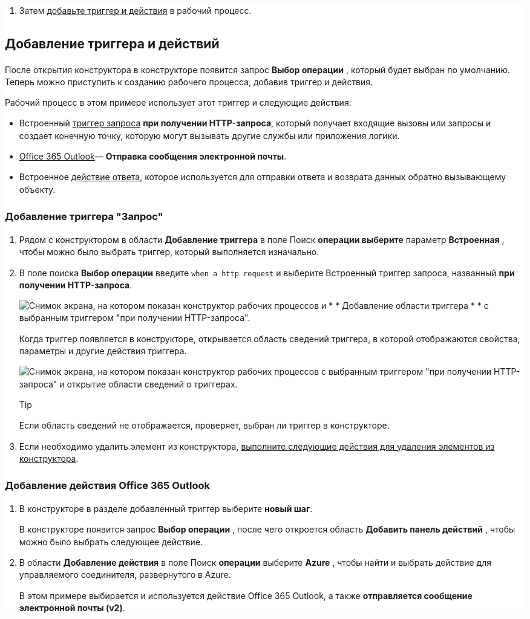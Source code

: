 1. Затем [добавьте триггер и действия](#add-trigger-actions) в рабочий процесс.

<a name="add-trigger-actions"></a>

## <a name="add-a-trigger-and-actions"></a>Добавление триггера и действий

После открытия конструктора в конструкторе появится запрос **Выбор операции** , который будет выбран по умолчанию. Теперь можно приступить к созданию рабочего процесса, добавив триггер и действия.

Рабочий процесс в этом примере использует этот триггер и следующие действия:

* Встроенный [триггер запроса](../connectors/connectors-native-reqres.md) **при получении HTTP-запроса**, который получает входящие вызовы или запросы и создает конечную точку, которую могут вызывать другие службы или приложения логики.

* [Office 365 Outlook](../connectors/connectors-create-api-office365-outlook.md)— **Отправка сообщения электронной почты**.

* Встроенное [действие ответа](../connectors/connectors-native-reqres.md), которое используется для отправки ответа и возврата данных обратно вызывающему объекту.

### <a name="add-the-request-trigger"></a>Добавление триггера "Запрос"

1. Рядом с конструктором в области **Добавление триггера** в поле Поиск **операции выберите** параметр **Встроенная** , чтобы можно было выбрать триггер, который выполняется изначально.

1. В поле поиска **Выбор операции** введите `when a http request` и выберите Встроенный триггер запроса, названный **при получении HTTP-запроса**.

   ![Снимок экрана, на котором показан конструктор рабочих процессов и * * Добавление области триггера * * с выбранным триггером "при получении HTTP-запроса".](./media/create-stateful-stateless-workflows-visual-studio-code/add-request-trigger.png)

   Когда триггер появляется в конструкторе, открывается область сведений триггера, в которой отображаются свойства, параметры и другие действия триггера.

   ![Снимок экрана, на котором показан конструктор рабочих процессов с выбранным триггером "при получении HTTP-запроса" и открытие области сведений о триггерах.](./media/create-stateful-stateless-workflows-visual-studio-code/request-trigger-added-to-designer.png)

   > [!TIP]
   > Если область сведений не отображается, проверяет, выбран ли триггер в конструкторе.

1. Если необходимо удалить элемент из конструктора, [выполните следующие действия для удаления элементов из конструктора](#delete-from-designer).

### <a name="add-the-office-365-outlook-action"></a>Добавление действия Office 365 Outlook

1. В конструкторе в разделе добавленный триггер выберите **новый шаг**.

   В конструкторе появится запрос **Выбор операции** , после чего откроется область **Добавить панель действий** , чтобы можно было выбрать следующее действие.

1. В области **Добавление действия** в поле Поиск **операции** выберите **Azure** , чтобы найти и выбрать действие для управляемого соединителя, развернутого в Azure.

   В этом примере выбирается и используется действие Office 365 Outlook, а также **отправляется сообщение электронной почты (v2)**.


   [aborted-icon]: ./media/create-stateful-stateless-workflows-visual-studio-code/aborted.png
   [cancelled-icon]: ./media/create-stateful-stateless-workflows-visual-studio-code/cancelled.png
   [failed-icon]: ./media/create-stateful-stateless-workflows-visual-studio-code/failed.png
   [running-icon]: ./media/create-stateful-stateless-workflows-visual-studio-code/running.png
   [skipped-icon]: ./media/create-stateful-stateless-workflows-visual-studio-code/skipped.png
   [succeeded-icon]: ./media/create-stateful-stateless-workflows-visual-studio-code/succeeded.png
   [succeeded-with-retries-icon]: ./media/create-stateful-stateless-workflows-visual-studio-code/succeeded-with-retries.png
   [timed-out-icon]: ./media/create-stateful-stateless-workflows-visual-studio-code/timed-out.png
   [waiting-icon]: ./media/create-stateful-stateless-workflows-visual-studio-code/waiting.png